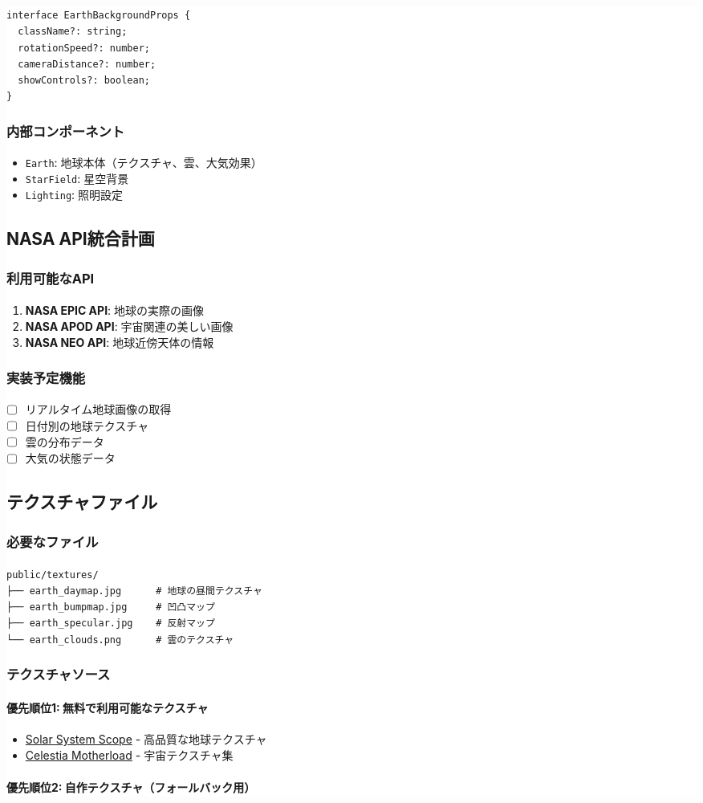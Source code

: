 ```tsx
interface EarthBackgroundProps {
  className?: string;
  rotationSpeed?: number;
  cameraDistance?: number;
  showControls?: boolean;
}
```

### 内部コンポーネント

- `Earth`: 地球本体（テクスチャ、雲、大気効果）
- `StarField`: 星空背景
- `Lighting`: 照明設定

## NASA API統合計画

### 利用可能なAPI

1. **NASA EPIC API**: 地球の実際の画像
2. **NASA APOD API**: 宇宙関連の美しい画像
3. **NASA NEO API**: 地球近傍天体の情報

### 実装予定機能

- [ ] リアルタイム地球画像の取得
- [ ] 日付別の地球テクスチャ
- [ ] 雲の分布データ
- [ ] 大気の状態データ

## テクスチャファイル

### 必要なファイル

```
public/textures/
├── earth_daymap.jpg      # 地球の昼間テクスチャ
├── earth_bumpmap.jpg     # 凹凸マップ
├── earth_specular.jpg    # 反射マップ
└── earth_clouds.png      # 雲のテクスチャ
```

### テクスチャソース

#### 優先順位1: 無料で利用可能なテクスチャ

- [Solar System Scope](https://www.solarsystemscope.com/textures/) -
  高品質な地球テクスチャ
- [Celestia Motherload](http://www.celestiamotherlode.net/) - 宇宙テクスチャ集

#### 優先順位2: 自作テクスチャ（フォールバック用）
